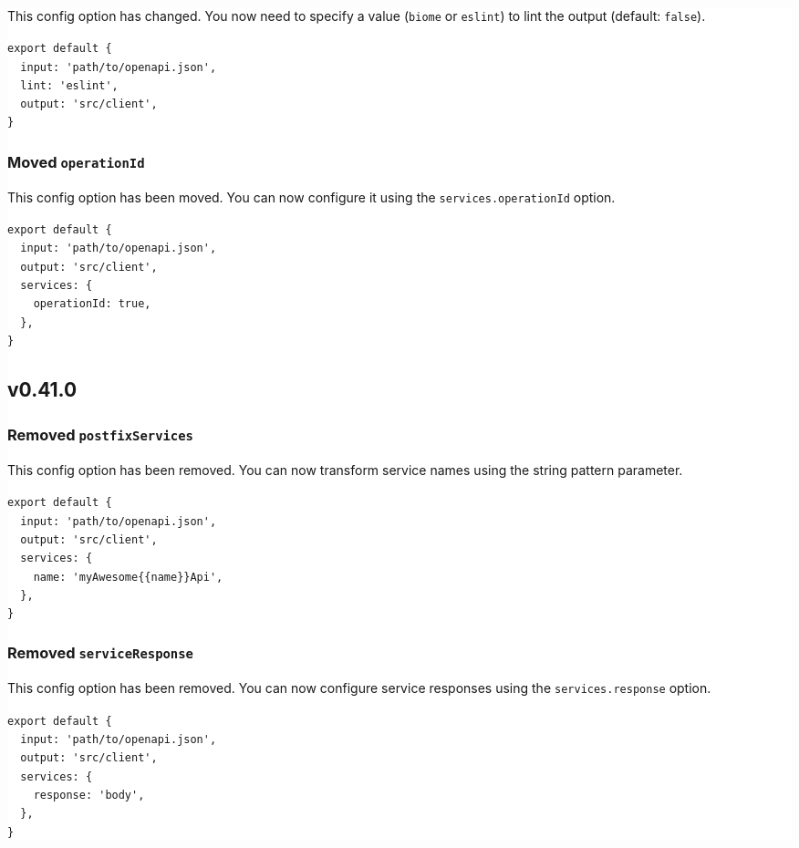 This config option has changed. You now need to specify a value (`biome` or `eslint`) to lint the output (default: `false`).

```js{3}
export default {
  input: 'path/to/openapi.json',
  lint: 'eslint',
  output: 'src/client',
}
```

### Moved `operationId`

This config option has been moved. You can now configure it using the `services.operationId` option.

```js{5}
export default {
  input: 'path/to/openapi.json',
  output: 'src/client',
  services: {
    operationId: true,
  },
}
```

## v0.41.0

### Removed `postfixServices`

This config option has been removed. You can now transform service names using the string pattern parameter.

```js{5}
export default {
  input: 'path/to/openapi.json',
  output: 'src/client',
  services: {
    name: 'myAwesome{{name}}Api',
  },
}
```

### Removed `serviceResponse`

This config option has been removed. You can now configure service responses using the `services.response` option.

```js{5}
export default {
  input: 'path/to/openapi.json',
  output: 'src/client',
  services: {
    response: 'body',
  },
}
```
